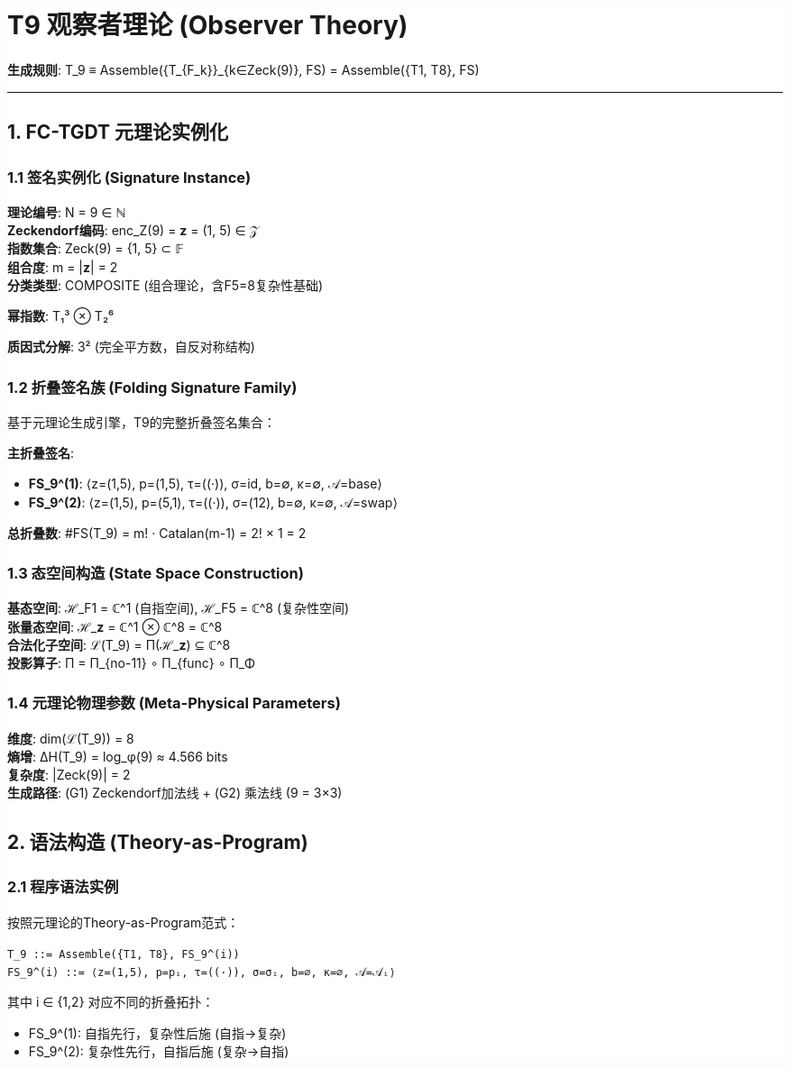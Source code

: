 # T9 观察者理论 (Observer Theory)

**生成规则**: T_9 ≡ Assemble({T_{F_k}}_{k∈Zeck(9)}, FS) = Assemble({T1, T8}, FS)

---

## 1. FC-TGDT 元理论实例化

### 1.1 签名实例化 (Signature Instance)
**理论编号**: N = 9 ∈ ℕ  
**Zeckendorf编码**: enc_Z(9) = **z** = (1, 5) ∈ 𝒵  
**指数集合**: Zeck(9) = {1, 5} ⊂ 𝔽  
**组合度**: m = |**z**| = 2  
**分类类型**: COMPOSITE (组合理论，含F5=8复杂性基础)

**幂指数**: T₁³ ⊗ T₂⁶

**质因式分解**: 3² (完全平方数，自反对称结构)

### 1.2 折叠签名族 (Folding Signature Family)
基于元理论生成引擎，T9的完整折叠签名集合：

**主折叠签名**: 
- **FS_9^(1)**: ⟨z=(1,5), p=(1,5), τ=((·)), σ=id, b=∅, κ=∅, 𝒜=base⟩  
- **FS_9^(2)**: ⟨z=(1,5), p=(5,1), τ=((·)), σ=(12), b=∅, κ=∅, 𝒜=swap⟩

**总折叠数**: #FS(T_9) = m! · Catalan(m-1) = 2! × 1 = 2

### 1.3 态空间构造 (State Space Construction)
**基态空间**: ℋ_F1 = ℂ^1 (自指空间), ℋ_F5 = ℂ^8 (复杂性空间)  
**张量态空间**: ℋ_**z** = ℂ^1 ⊗ ℂ^8 = ℂ^8  
**合法化子空间**: ℒ(T_9) = Π(ℋ_**z**) ⊆ ℂ^8  
**投影算子**: Π = Π_{no-11} ∘ Π_{func} ∘ Π_Φ

### 1.4 元理论物理参数 (Meta-Physical Parameters)
**维度**: dim(ℒ(T_9)) = 8  
**熵增**: ΔH(T_9) = log_φ(9) ≈ 4.566 bits  
**复杂度**: |Zeck(9)| = 2  
**生成路径**: (G1) Zeckendorf加法线 + (G2) 乘法线 (9 = 3×3)

## 2. 语法构造 (Theory-as-Program)

### 2.1 程序语法实例
按照元理论的Theory-as-Program范式：

```
T_9 ::= Assemble({T1, T8}, FS_9^(i))
FS_9^(i) ::= ⟨z=(1,5), p=pᵢ, τ=((·)), σ=σᵢ, b=∅, κ=∅, 𝒜=𝒜ᵢ⟩
```

其中 i ∈ {1,2} 对应不同的折叠拓扑：
- FS_9^(1): 自指先行，复杂性后施 (自指→复杂)
- FS_9^(2): 复杂性先行，自指后施 (复杂→自指)
